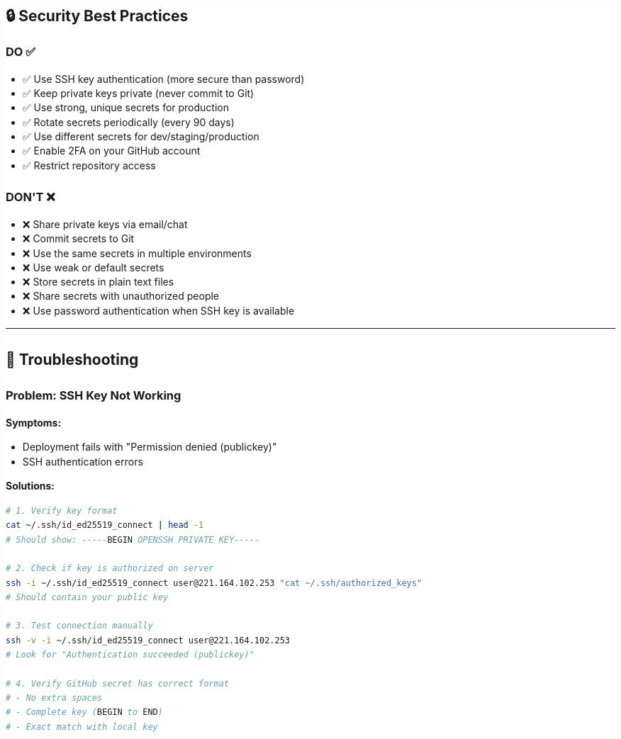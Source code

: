 
## 🔒 Security Best Practices

### DO ✅

- ✅ Use SSH key authentication (more secure than password)
- ✅ Keep private keys private (never commit to Git)
- ✅ Use strong, unique secrets for production
- ✅ Rotate secrets periodically (every 90 days)
- ✅ Use different secrets for dev/staging/production
- ✅ Enable 2FA on your GitHub account
- ✅ Restrict repository access

### DON'T ❌

- ❌ Share private keys via email/chat
- ❌ Commit secrets to Git
- ❌ Use the same secrets in multiple environments
- ❌ Use weak or default secrets
- ❌ Store secrets in plain text files
- ❌ Share secrets with unauthorized people
- ❌ Use password authentication when SSH key is available

---

## 🐛 Troubleshooting

### Problem: SSH Key Not Working

**Symptoms:**
- Deployment fails with "Permission denied (publickey)"
- SSH authentication errors

**Solutions:**

```bash
# 1. Verify key format
cat ~/.ssh/id_ed25519_connect | head -1
# Should show: -----BEGIN OPENSSH PRIVATE KEY-----

# 2. Check if key is authorized on server
ssh -i ~/.ssh/id_ed25519_connect user@221.164.102.253 "cat ~/.ssh/authorized_keys"
# Should contain your public key

# 3. Test connection manually
ssh -v -i ~/.ssh/id_ed25519_connect user@221.164.102.253
# Look for "Authentication succeeded (publickey)"

# 4. Verify GitHub secret has correct format
# - No extra spaces
# - Complete key (BEGIN to END)
# - Exact match with local key
```
